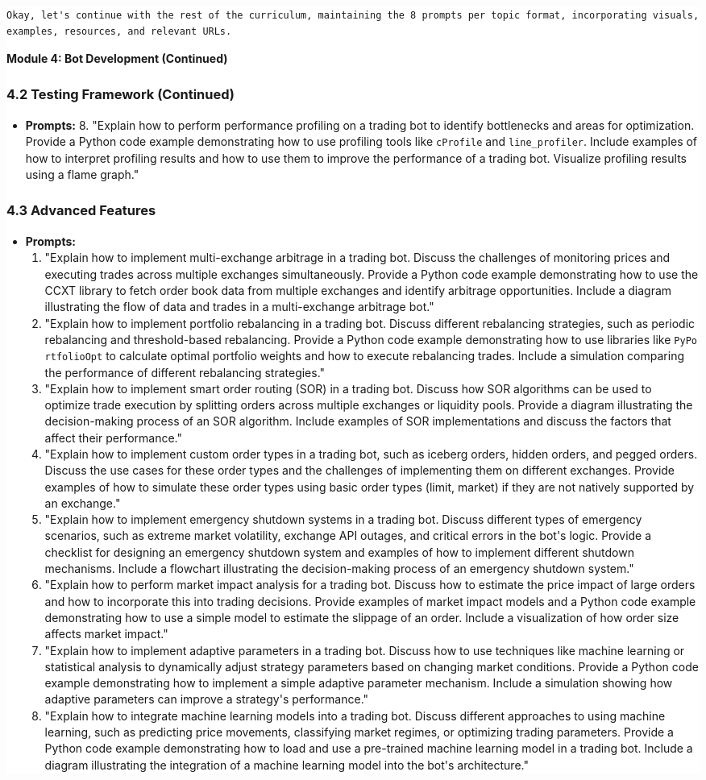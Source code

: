     Okay, let's continue with the rest of the curriculum, maintaining the 8 prompts per topic format, incorporating visuals, examples, resources, and relevant URLs.

**Module 4: Bot Development (Continued)**

### 4.2 Testing Framework (Continued)

*   **Prompts:**
    8. "Explain how to perform performance profiling on a trading bot to identify bottlenecks and areas for optimization. Provide a Python code example demonstrating how to use profiling tools like `cProfile` and `line_profiler`. Include examples of how to interpret profiling results and how to use them to improve the performance of a trading bot. Visualize profiling results using a flame graph."

### 4.3 Advanced Features

*   **Prompts:**
    1. "Explain how to implement multi-exchange arbitrage in a trading bot. Discuss the challenges of monitoring prices and executing trades across multiple exchanges simultaneously. Provide a Python code example demonstrating how to use the CCXT library to fetch order book data from multiple exchanges and identify arbitrage opportunities. Include a diagram illustrating the flow of data and trades in a multi-exchange arbitrage bot."
    2. "Explain how to implement portfolio rebalancing in a trading bot. Discuss different rebalancing strategies, such as periodic rebalancing and threshold-based rebalancing. Provide a Python code example demonstrating how to use libraries like `PyPortfolioOpt` to calculate optimal portfolio weights and how to execute rebalancing trades. Include a simulation comparing the performance of different rebalancing strategies."
    3. "Explain how to implement smart order routing (SOR) in a trading bot. Discuss how SOR algorithms can be used to optimize trade execution by splitting orders across multiple exchanges or liquidity pools. Provide a diagram illustrating the decision-making process of an SOR algorithm. Include examples of SOR implementations and discuss the factors that affect their performance."
    4. "Explain how to implement custom order types in a trading bot, such as iceberg orders, hidden orders, and pegged orders. Discuss the use cases for these order types and the challenges of implementing them on different exchanges. Provide examples of how to simulate these order types using basic order types (limit, market) if they are not natively supported by an exchange."
    5. "Explain how to implement emergency shutdown systems in a trading bot. Discuss different types of emergency scenarios, such as extreme market volatility, exchange API outages, and critical errors in the bot's logic. Provide a checklist for designing an emergency shutdown system and examples of how to implement different shutdown mechanisms. Include a flowchart illustrating the decision-making process of an emergency shutdown system."
    6. "Explain how to perform market impact analysis for a trading bot. Discuss how to estimate the price impact of large orders and how to incorporate this into trading decisions. Provide examples of market impact models and a Python code example demonstrating how to use a simple model to estimate the slippage of an order. Include a visualization of how order size affects market impact."
    7. "Explain how to implement adaptive parameters in a trading bot. Discuss how to use techniques like machine learning or statistical analysis to dynamically adjust strategy parameters based on changing market conditions. Provide a Python code example demonstrating how to implement a simple adaptive parameter mechanism. Include a simulation showing how adaptive parameters can improve a strategy's performance."
    8. "Explain how to integrate machine learning models into a trading bot. Discuss different approaches to using machine learning, such as predicting price movements, classifying market regimes, or optimizing trading parameters. Provide a Python code example demonstrating how to load and use a pre-trained machine learning model in a trading bot. Include a diagram illustrating the integration of a machine learning model into the bot's architecture."

